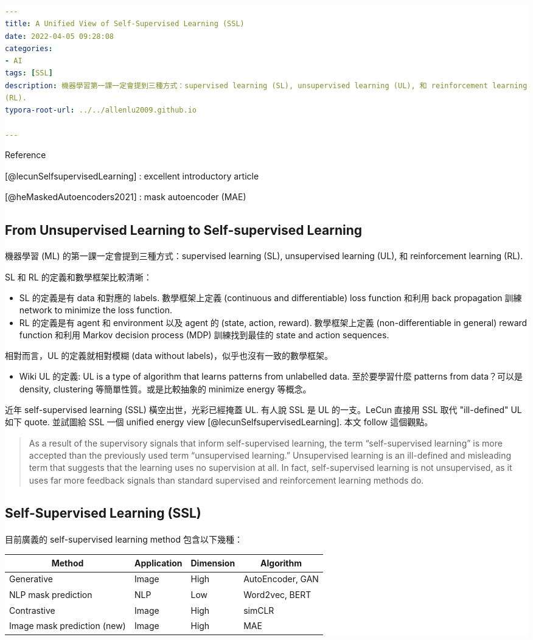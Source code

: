 ```yaml
---
title: A Unified View of Self-Supervised Learning (SSL)
date: 2022-04-05 09:28:08
categories: 
- AI
tags: [SSL]
description: 機器學習第一課一定會提到三種方式：supervised learning (SL), unsupervised learning (UL), 和 reinforcement learning (RL).
typora-root-url: ../../allenlu2009.github.io

---
```


Reference

[@lecunSelfsupervisedLearning] : excellent introductory article

[@heMaskedAutoencoders2021] :  mask autoencoder (MAE)



## From Unsupervised Learning to Self-supervised Learning

機器學習 (ML) 的第一課一定會提到三種方式：supervised learning (SL), unsupervised learning (UL), 和 reinforcement learning (RL).   

SL 和 RL 的定義和數學框架比較清晰：

* SL 的定義是有 data 和對應的 labels.  數學框架上定義 (continuous and differentiable) loss function 和利用 back propagation 訓練 network to minimize the loss function.
* RL 的定義是有 agent 和 environment 以及 agent 的 (state, action, reward).   數學框架上定義 (non-differentiable in general) reward function 和利用 Markov decision process (MDP) 訓練找到最佳的 state and action sequences.   

相對而言，UL 的定義就相對模糊 (data without labels)，似乎也沒有一致的數學框架。

* Wiki UL 的定義:  UL is a type of algorithm that learns patterns from unlabelled data.  至於要學習什麼 patterns from data？可以是 density, clustering 等簡單性質。或是比較抽象的 minimize energy 等概念。

近年 self-supervised learning (SSL) 橫空出世，光彩已經掩蓋 UL.  有人說 SSL 是 UL 的一支。LeCun 直接用 SSL 取代 "ill-defined" UL 如下 quote. 並試圖給 SSL 一個 unified energy view [@lecunSelfsupervisedLearning].  本文 follow 這個觀點。

> As a result of the supervisory signals that inform self-supervised learning, the term “self-supervised learning” is more accepted than the previously used term “unsupervised learning.” Unsupervised learning is an ill-defined and misleading term that suggests that the learning uses no supervision at all. In fact, self-supervised learning is not unsupervised, as it uses far more feedback signals than standard supervised and reinforcement learning methods do.



## Self-Supervised Learning (SSL)

目前廣義的 self-supervised learning method 包含以下幾種：

| Method                      | Application | Dimension | Algorithm        |
| --------------------------- | ----------- | --------- | ---------------- |
| Generative                  | Image       | High      | AutoEncoder, GAN |
| NLP mask prediction         | NLP         | Low       | Word2vec, BERT   |
| Contrastive                 | Image       | High      | simCLR           |
| Image mask prediction (new) | Image       | High      | MAE              |
